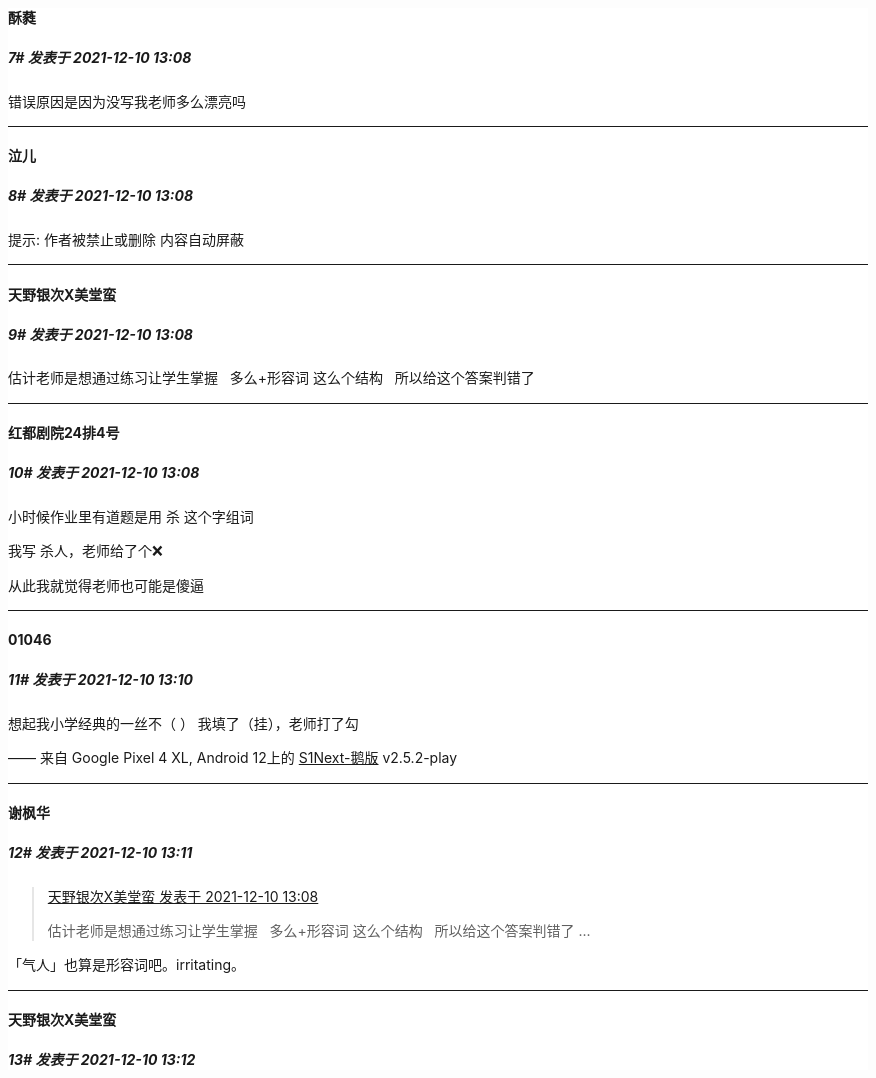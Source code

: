 ####  酥蕤  
##### 7#       发表于 2021-12-10 13:08

错误原因是因为没写我老师多么漂亮吗

*****

####  泣儿  
##### 8#       发表于 2021-12-10 13:08

提示: 作者被禁止或删除 内容自动屏蔽

*****

####  天野银次X美堂蛮  
##### 9#       发表于 2021-12-10 13:08

估计老师是想通过练习让学生掌握   多么+形容词 这么个结构   所以给这个答案判错了

*****

####  红都剧院24排4号  
##### 10#       发表于 2021-12-10 13:08

小时候作业里有道题是用 杀 这个字组词

我写 杀人，老师给了个❌

从此我就觉得老师也可能是傻逼

*****

####  01046  
##### 11#       发表于 2021-12-10 13:10

想起我小学经典的一丝不（ ）
我填了（挂），老师打了勾

—— 来自 Google Pixel 4 XL, Android 12上的 [S1Next-鹅版](https://github.com/ykrank/S1-Next/releases) v2.5.2-play

*****

####  谢枫华  
##### 12#       发表于 2021-12-10 13:11

<blockquote><a href="httphttps://bbs.saraba1st.com/2b/forum.php?mod=redirect&amp;goto=findpost&amp;pid=53880400&amp;ptid=2041744" target="_blank">天野银次X美堂蛮 发表于 2021-12-10 13:08</a>

估计老师是想通过练习让学生掌握   多么+形容词 这么个结构   所以给这个答案判错了 ...</blockquote>
「气人」也算是形容词吧。irritating。

*****

####  天野银次X美堂蛮  
##### 13#       发表于 2021-12-10 13:12
